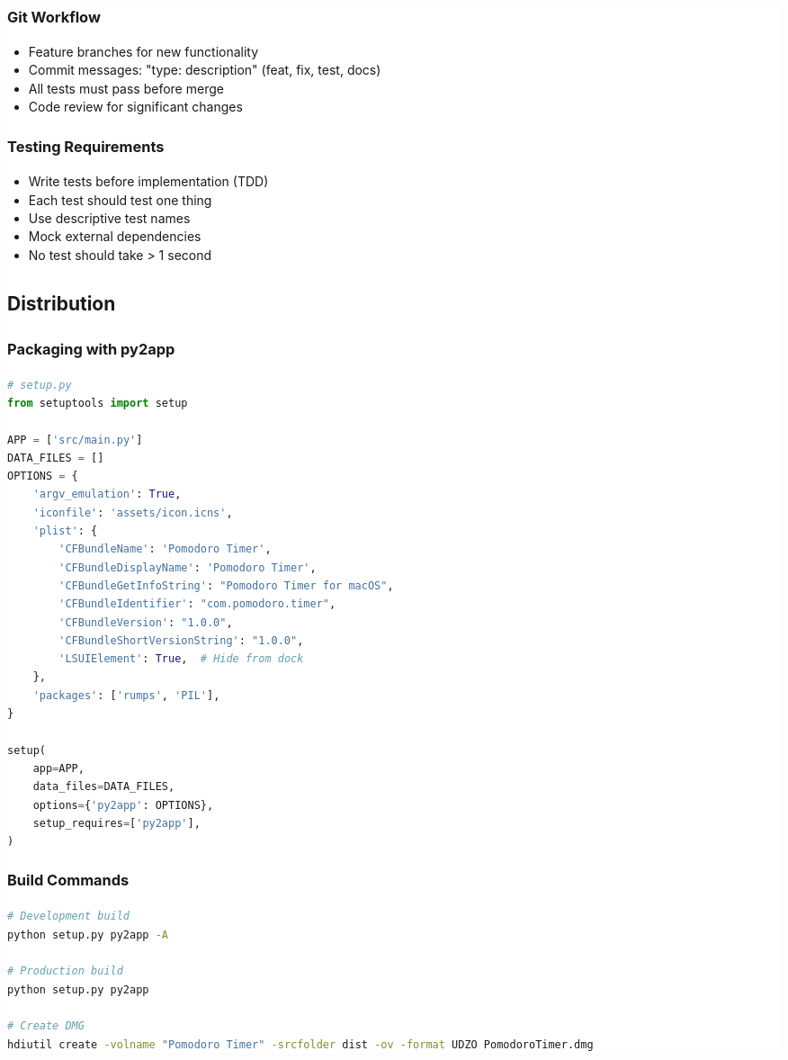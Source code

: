 ### Git Workflow
- Feature branches for new functionality
- Commit messages: "type: description" (feat, fix, test, docs)
- All tests must pass before merge
- Code review for significant changes

### Testing Requirements
- Write tests before implementation (TDD)
- Each test should test one thing
- Use descriptive test names
- Mock external dependencies
- No test should take > 1 second

## Distribution

### Packaging with py2app
```python
# setup.py
from setuptools import setup

APP = ['src/main.py']
DATA_FILES = []
OPTIONS = {
    'argv_emulation': True,
    'iconfile': 'assets/icon.icns',
    'plist': {
        'CFBundleName': 'Pomodoro Timer',
        'CFBundleDisplayName': 'Pomodoro Timer',
        'CFBundleGetInfoString': "Pomodoro Timer for macOS",
        'CFBundleIdentifier': "com.pomodoro.timer",
        'CFBundleVersion': "1.0.0",
        'CFBundleShortVersionString': "1.0.0",
        'LSUIElement': True,  # Hide from dock
    },
    'packages': ['rumps', 'PIL'],
}

setup(
    app=APP,
    data_files=DATA_FILES,
    options={'py2app': OPTIONS},
    setup_requires=['py2app'],
)
```

### Build Commands
```bash
# Development build
python setup.py py2app -A

# Production build
python setup.py py2app

# Create DMG
hdiutil create -volname "Pomodoro Timer" -srcfolder dist -ov -format UDZO PomodoroTimer.dmg
```
